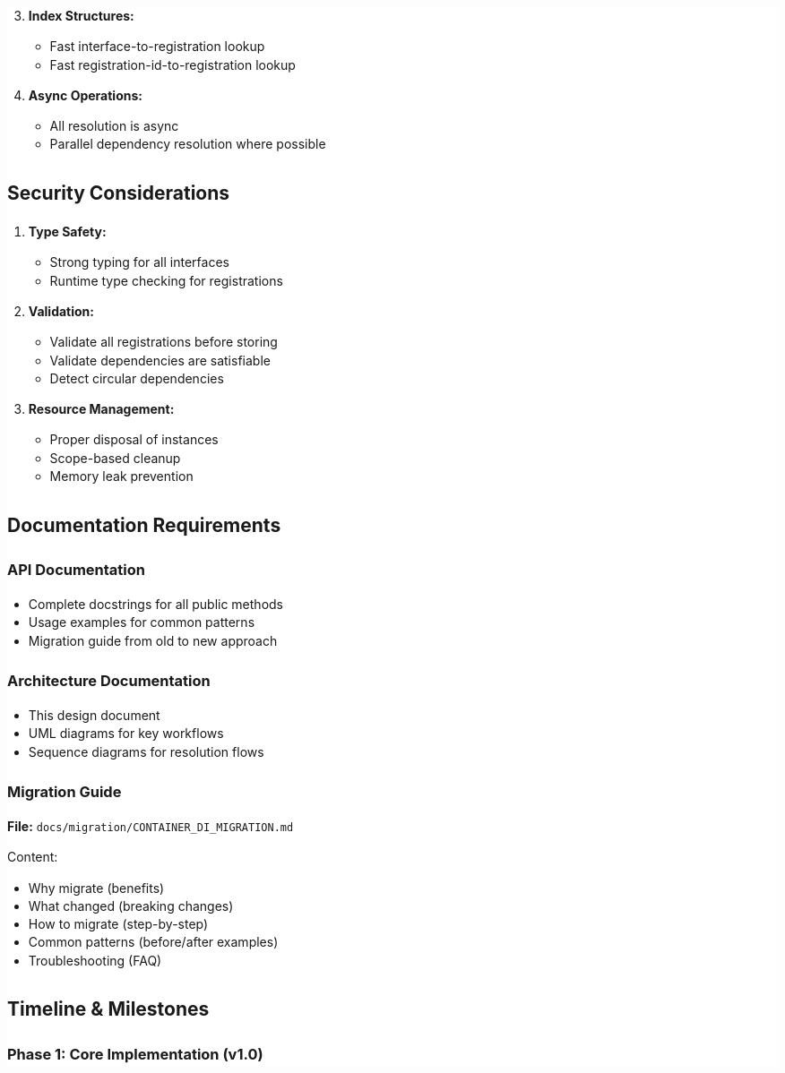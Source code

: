 3. **Index Structures:**
   - Fast interface-to-registration lookup
   - Fast registration-id-to-registration lookup

4. **Async Operations:**
   - All resolution is async
   - Parallel dependency resolution where possible

## Security Considerations

1. **Type Safety:**
   - Strong typing for all interfaces
   - Runtime type checking for registrations

2. **Validation:**
   - Validate all registrations before storing
   - Validate dependencies are satisfiable
   - Detect circular dependencies

3. **Resource Management:**
   - Proper disposal of instances
   - Scope-based cleanup
   - Memory leak prevention

## Documentation Requirements

### API Documentation

- Complete docstrings for all public methods
- Usage examples for common patterns
- Migration guide from old to new approach

### Architecture Documentation

- This design document
- UML diagrams for key workflows
- Sequence diagrams for resolution flows

### Migration Guide

**File:** `docs/migration/CONTAINER_DI_MIGRATION.md`

Content:
- Why migrate (benefits)
- What changed (breaking changes)
- How to migrate (step-by-step)
- Common patterns (before/after examples)
- Troubleshooting (FAQ)

## Timeline & Milestones

### Phase 1: Core Implementation (v1.0)
